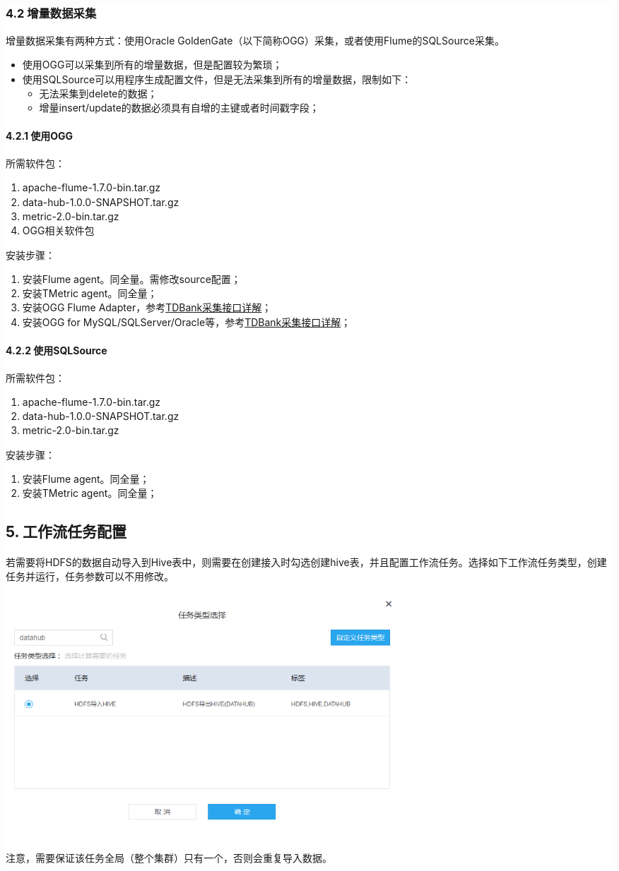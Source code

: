 ### 4.2 增量数据采集

增量数据采集有两种方式：使用Oracle GoldenGate（以下简称OGG）采集，或者使用Flume的SQLSource采集。

* 使用OGG可以采集到所有的增量数据，但是配置较为繁琐；
* 使用SQLSource可以用程序生成配置文件，但是无法采集到所有的增量数据，限制如下：
  * 无法采集到delete的数据；
  * 增量insert/update的数据必须具有自增的主键或者时间戳字段；

#### 4.2.1 使用OGG

所需软件包：

1. apache-flume-1.7.0-bin.tar.gz
2. data-hub-1.0.0-SNAPSHOT.tar.gz
3. metric-2.0-bin.tar.gz
4. OGG相关软件包

安装步骤：

1. 安装Flume agent。同全量。需修改source配置；
2. 安装TMetric agent。同全量；
3. 安装OGG Flume Adapter，参考[TDBank采集接口详解](tdbank_conf.md)；
4. 安装OGG for MySQL/SQLServer/Oracle等，参考[TDBank采集接口详解](tdbank_conf.md)；

#### 4.2.2 使用SQLSource

所需软件包：

1. apache-flume-1.7.0-bin.tar.gz
2. data-hub-1.0.0-SNAPSHOT.tar.gz
3. metric-2.0-bin.tar.gz

安装步骤：

1. 安装Flume agent。同全量；
2. 安装TMetric agent。同全量；

## 5. 工作流任务配置

若需要将HDFS的数据自动导入到Hive表中，则需要在创建接入时勾选创建hive表，并且配置工作流任务。选择如下工作流任务类型，创建任务并运行，任务参数可以不用修改。

![](../../.gitbook/assets/tdbank_workflow.png)

注意，需要保证该任务全局（整个集群）只有一个，否则会重复导入数据。

